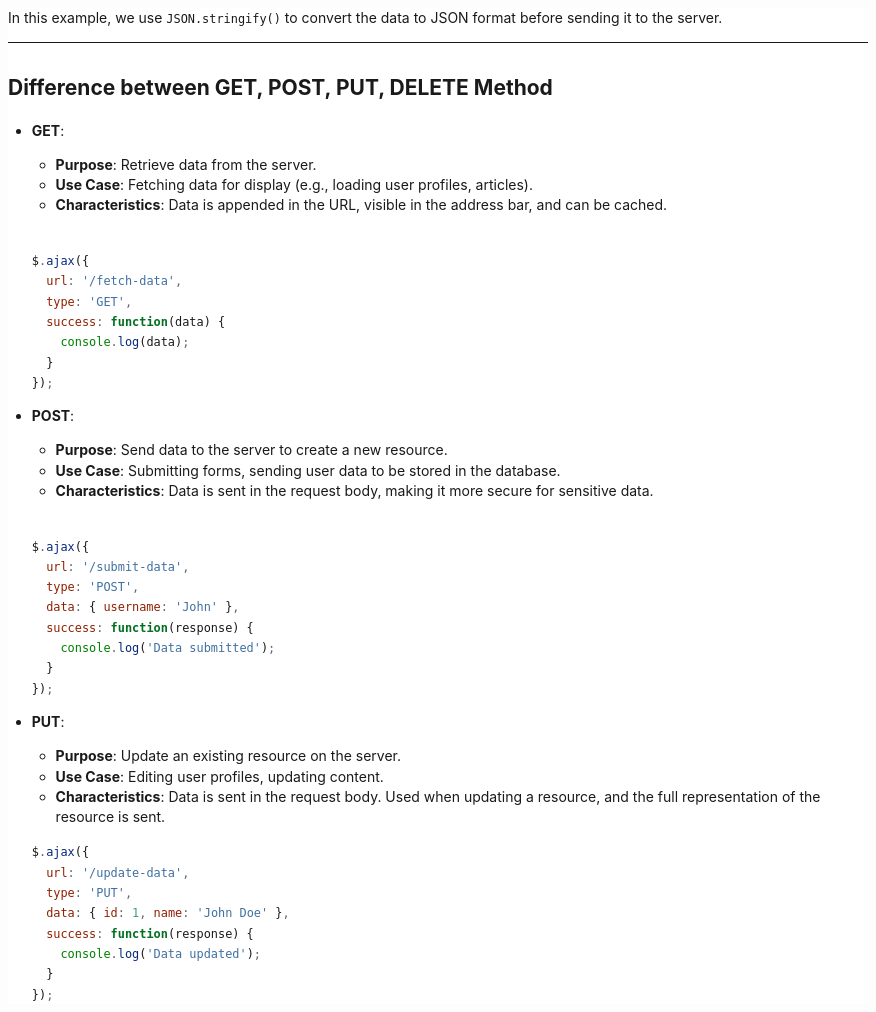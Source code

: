 In this example, we use `JSON.stringify()` to convert the data to JSON format before sending it to the server.

---

## **Difference between GET, POST, PUT, DELETE Method**

- **GET**:
    - **Purpose**: Retrieve data from the server.
    - **Use Case**: Fetching data for display (e.g., loading user profiles, articles).
    - **Characteristics**: Data is appended in the URL, visible in the address bar, and can be cached.
    
    ```jsx
    
    $.ajax({
      url: '/fetch-data',
      type: 'GET',
      success: function(data) {
        console.log(data);
      }
    });
    ```
    
- **POST**:
    - **Purpose**: Send data to the server to create a new resource.
    - **Use Case**: Submitting forms, sending user data to be stored in the database.
    - **Characteristics**: Data is sent in the request body, making it more secure for sensitive data.
    
    ```jsx
    
    $.ajax({
      url: '/submit-data',
      type: 'POST',
      data: { username: 'John' },
      success: function(response) {
        console.log('Data submitted');
      }
    });
    ```
    
- **PUT**:
    - **Purpose**: Update an existing resource on the server.
    - **Use Case**: Editing user profiles, updating content.
    - **Characteristics**: Data is sent in the request body. Used when updating a resource, and the full representation of the resource is sent.
    
    ```jsx
    $.ajax({
      url: '/update-data',
      type: 'PUT',
      data: { id: 1, name: 'John Doe' },
      success: function(response) {
        console.log('Data updated');
      }
    });
    ```
    